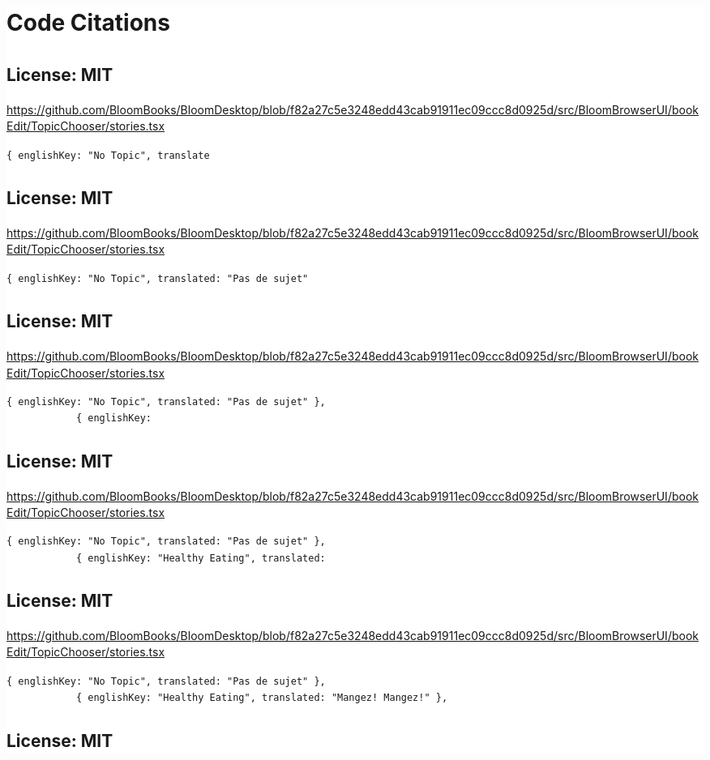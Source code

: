 # Code Citations

## License: MIT

https://github.com/BloomBooks/BloomDesktop/blob/f82a27c5e3248edd43cab91911ec09ccc8d0925d/src/BloomBrowserUI/bookEdit/TopicChooser/stories.tsx

```
{ englishKey: "No Topic", translate
```

## License: MIT

https://github.com/BloomBooks/BloomDesktop/blob/f82a27c5e3248edd43cab91911ec09ccc8d0925d/src/BloomBrowserUI/bookEdit/TopicChooser/stories.tsx

```
{ englishKey: "No Topic", translated: "Pas de sujet"
```

## License: MIT

https://github.com/BloomBooks/BloomDesktop/blob/f82a27c5e3248edd43cab91911ec09ccc8d0925d/src/BloomBrowserUI/bookEdit/TopicChooser/stories.tsx

```
{ englishKey: "No Topic", translated: "Pas de sujet" },
            { englishKey:
```

## License: MIT

https://github.com/BloomBooks/BloomDesktop/blob/f82a27c5e3248edd43cab91911ec09ccc8d0925d/src/BloomBrowserUI/bookEdit/TopicChooser/stories.tsx

```
{ englishKey: "No Topic", translated: "Pas de sujet" },
            { englishKey: "Healthy Eating", translated:
```

## License: MIT

https://github.com/BloomBooks/BloomDesktop/blob/f82a27c5e3248edd43cab91911ec09ccc8d0925d/src/BloomBrowserUI/bookEdit/TopicChooser/stories.tsx

```
{ englishKey: "No Topic", translated: "Pas de sujet" },
            { englishKey: "Healthy Eating", translated: "Mangez! Mangez!" },

```

## License: MIT
